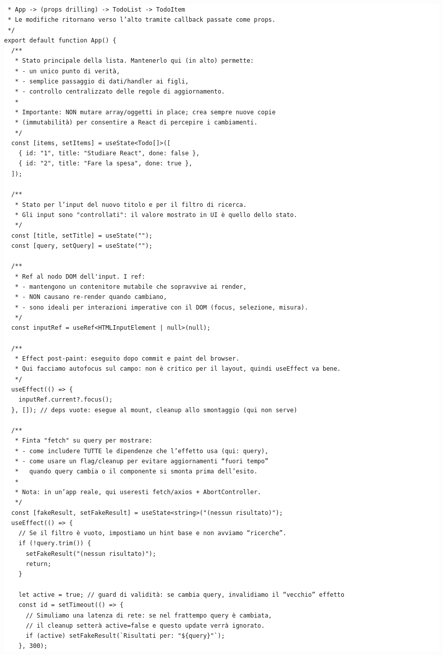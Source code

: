 ```tsx
 * App -> (props drilling) -> TodoList -> TodoItem
 * Le modifiche ritornano verso l’alto tramite callback passate come props.
 */
export default function App() {
  /**
   * Stato principale della lista. Mantenerlo qui (in alto) permette:
   * - un unico punto di verità,
   * - semplice passaggio di dati/handler ai figli,
   * - controllo centralizzato delle regole di aggiornamento.
   *
   * Importante: NON mutare array/oggetti in place; crea sempre nuove copie
   * (immutabilità) per consentire a React di percepire i cambiamenti.
   */
  const [items, setItems] = useState<Todo[]>([
    { id: "1", title: "Studiare React", done: false },
    { id: "2", title: "Fare la spesa", done: true },
  ]);

  /**
   * Stato per l’input del nuovo titolo e per il filtro di ricerca.
   * Gli input sono "controllati": il valore mostrato in UI è quello dello stato.
   */
  const [title, setTitle] = useState("");
  const [query, setQuery] = useState("");

  /**
   * Ref al nodo DOM dell'input. I ref:
   * - mantengono un contenitore mutabile che sopravvive ai render,
   * - NON causano re-render quando cambiano,
   * - sono ideali per interazioni imperative con il DOM (focus, selezione, misura).
   */
  const inputRef = useRef<HTMLInputElement | null>(null);

  /**
   * Effect post-paint: eseguito dopo commit e paint del browser.
   * Qui facciamo autofocus sul campo: non è critico per il layout, quindi useEffect va bene.
   */
  useEffect(() => {
    inputRef.current?.focus();
  }, []); // deps vuote: esegue al mount, cleanup allo smontaggio (qui non serve)

  /**
   * Finta "fetch" su query per mostrare:
   * - come includere TUTTE le dipendenze che l’effetto usa (qui: query),
   * - come usare un flag/cleanup per evitare aggiornamenti “fuori tempo”
   *   quando query cambia o il componente si smonta prima dell’esito.
   *
   * Nota: in un’app reale, qui useresti fetch/axios + AbortController.
   */
  const [fakeResult, setFakeResult] = useState<string>("(nessun risultato)");
  useEffect(() => {
    // Se il filtro è vuoto, impostiamo un hint base e non avviamo “ricerche”.
    if (!query.trim()) {
      setFakeResult("(nessun risultato)");
      return;
    }

    let active = true; // guard di validità: se cambia query, invalidiamo il “vecchio” effetto
    const id = setTimeout(() => {
      // Simuliamo una latenza di rete: se nel frattempo query è cambiata,
      // il cleanup setterà active=false e questo update verrà ignorato.
      if (active) setFakeResult(`Risultati per: "${query}"`);
    }, 300);
```